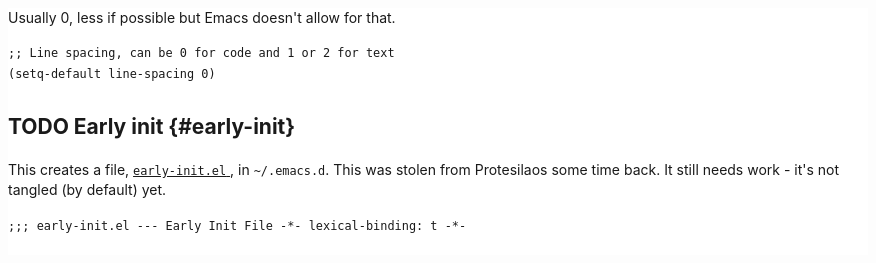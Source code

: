 Usually 0, less if possible but Emacs doesn't allow for that.

```emacs-lisp
;; Line spacing, can be 0 for code and 1 or 2 for text
(setq-default line-spacing 0)
```


## <span class="org-todo todo TODO">TODO</span> Early init {#early-init}

This creates a file, [ `early-init.el` ](~/.emacs.d/early-init.el), in `~/.emacs.d`. This was stolen
from Protesilaos some time back. It still needs work - it's not
tangled (by default) yet.

```emacs-lisp
;;; early-init.el --- Early Init File -*- lexical-binding: t -*-

